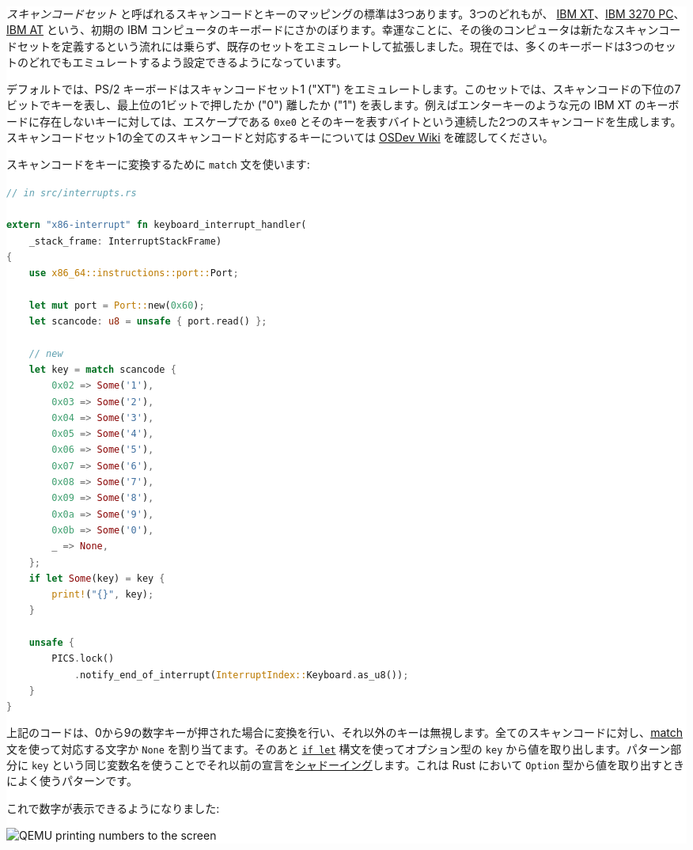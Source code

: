 _スキャンコードセット_ と呼ばれるスキャンコードとキーのマッピングの標準は3つあります。3つのどれもが、 [IBM XT]、[IBM 3270 PC]、[IBM AT] という、初期の IBM コンピュータのキーボードにさかのぼります。幸運なことに、その後のコンピュータは新たなスキャンコードセットを定義するという流れには乗らず、既存のセットをエミュレートして拡張しました。現在では、多くのキーボードは3つのセットのどれでもエミュレートするよう設定できるようになっています。

[IBM XT]: https://ja.wikipedia.org/wiki/IBM_PC_XT
[IBM 3270 PC]: https://en.wikipedia.org/wiki/IBM_3270_PC
[IBM AT]: https://ja.wikipedia.org/wiki/PC/AT

デフォルトでは、PS/2 キーボードはスキャンコードセット1 ("XT") をエミュレートします。このセットでは、スキャンコードの下位の7ビットでキーを表し、最上位の1ビットで押したか ("0") 離したか ("1") を表します。例えばエンターキーのような元の IBM XT のキーボードに存在しないキーに対しては、エスケープである `0xe0` とそのキーを表すバイトという連続した2つのスキャンコードを生成します。スキャンコードセット1の全てのスキャンコードと対応するキーについては [OSDev Wiki][scancode set 1] を確認してください。

[scancode set 1]: https://wiki.osdev.org/Keyboard#Scan_Code_Set_1

スキャンコードをキーに変換するために `match` 文を使います:

```rust
// in src/interrupts.rs

extern "x86-interrupt" fn keyboard_interrupt_handler(
    _stack_frame: InterruptStackFrame)
{
    use x86_64::instructions::port::Port;

    let mut port = Port::new(0x60);
    let scancode: u8 = unsafe { port.read() };

    // new
    let key = match scancode {
        0x02 => Some('1'),
        0x03 => Some('2'),
        0x04 => Some('3'),
        0x05 => Some('4'),
        0x06 => Some('5'),
        0x07 => Some('6'),
        0x08 => Some('7'),
        0x09 => Some('8'),
        0x0a => Some('9'),
        0x0b => Some('0'),
        _ => None,
    };
    if let Some(key) = key {
        print!("{}", key);
    }

    unsafe {
        PICS.lock()
            .notify_end_of_interrupt(InterruptIndex::Keyboard.as_u8());
    }
}
```

上記のコードは、0から9の数字キーが押された場合に変換を行い、それ以外のキーは無視します。全てのスキャンコードに対し、[match] 文を使って対応する文字か `None` を割り当てます。そのあと [`if let`] 構文を使ってオプション型の `key` から値を取り出します。パターン部分に `key` という同じ変数名を使うことでそれ以前の宣言を[シャドーイング][shadow]します。これは Rust において `Option` 型から値を取り出すときによく使うパターンです。

[match]: https://doc.rust-lang.org/book/ch06-02-match.html
[`if let`]: https://doc.rust-lang.org/book/ch18-01-all-the-places-for-patterns.html#conditional-if-let-expressions
[shadow]: https://doc.rust-lang.org/book/ch03-01-variables-and-mutability.html#shadowing

これで数字が表示できるようになりました:

![QEMU printing numbers to the screen](qemu-printing-numbers.gif)


[GitHub]: https://github.com/phil-opp/blog_os
[at the bottom]: #comments
[post branch]: https://github.com/phil-opp/blog_os/tree/post-07
[_polling_]: https://ja.wikipedia.org/wiki/%E3%83%9D%E3%83%BC%E3%83%AA%E3%83%B3%E3%82%B0_(%E6%83%85%E5%A0%B1)
[APIC]: https://ja.wikipedia.org/wiki/APIC
[Intel 8259]: https://ja.wikipedia.org/wiki/Intel_8259
[I/O ports]: @/edition-2/posts/04-testing/index.md#i-o-ports
[article on osdev.org]: https://wiki.osdev.org/8259_PIC
[pic crate source]: https://docs.rs/crate/pic8259/0.10.1/source/src/lib.rs
[`pic8259`]: https://docs.rs/pic8259/0.10.1/pic8259/
[`ChainedPics`]: https://docs.rs/pic8259/0.10.1/pic8259/struct.ChainedPics.html
[spin mutex lock]: https://docs.rs/spin/0.5.2/spin/struct.Mutex.html#method.lock
[`initialize`]: https://docs.rs/pic8259/0.10.1/pic8259/struct.ChainedPics.html#method.initialize
[Intel 8253]: https://en.wikipedia.org/wiki/Intel_8253
[C-like enum]: https://doc.rust-lang.org/reference/items/enumerations.html#custom-discriminant-values-for-fieldless-enumerations
[`InterruptDescriptorTable`]: https://docs.rs/x86_64/0.14.2/x86_64/structures/idt/struct.InterruptDescriptorTable.html
[`IndexMut`]: https://doc.rust-lang.org/core/ops/trait.IndexMut.html
[APIC timer]: https://wiki.osdev.org/APIC_timer
[configuring the PIT]: https://wiki.osdev.org/Programmable_Interval_Timer
[vga spinlock]: @/edition-2/posts/03-vga-text-buffer/index.md#spinlocks
[`without_interrupts`]: https://docs.rs/x86_64/0.14.2/x86_64/instructions/interrupts/fn.without_interrupts.html
[closure]: https://doc.rust-lang.org/book/ch13-01-closures.html
[nomicon-races]: https://doc.rust-lang.org/nomicon/races.html
[`writeln`]: https://doc.rust-lang.org/core/macro.writeln.html
[`hlt` instruction]: https://en.wikipedia.org/wiki/HLT_(x86_instruction)
[thin wrapper]: https://github.com/rust-osdev/x86_64/blob/5e8e218381c5205f5777cb50da3ecac5d7e3b1ab/src/instructions/mod.rs#L16-L22
[PS/2]: https://ja.wikipedia.org/wiki/PS/2%E3%82%B3%E3%83%8D%E3%82%AF%E3%82%BF
[I/O port]: @/edition-2/posts/04-testing/index.md#i-o-ports
[`Port`]: https://docs.rs/x86_64/0.14.2/x86_64/instructions/port/struct.Port.html
[_scancode_]: https://ja.wikipedia.org/wiki/%E3%82%B9%E3%82%AD%E3%83%A3%E3%83%B3%E3%82%B3%E3%83%BC%E3%83%89
[`pc-keyboard`]: https://docs.rs/pc-keyboard/0.5.0/pc_keyboard/
[`HandleControl`]: https://docs.rs/pc-keyboard/0.5.0/pc_keyboard/enum.HandleControl.html
[`Keyboard`]: https://docs.rs/pc-keyboard/0.5.0/pc_keyboard/struct.Keyboard.html
[`add_byte`]: https://docs.rs/pc-keyboard/0.5.0/pc_keyboard/struct.Keyboard.html#method.add_byte
[`KeyEvent`]: https://docs.rs/pc-keyboard/0.5.0/pc_keyboard/struct.KeyEvent.html
[`process_keyevent`]: https://docs.rs/pc-keyboard/0.5.0/pc_keyboard/struct.Keyboard.html#method.process_keyevent
[configuration commands]: https://wiki.osdev.org/PS/2_Keyboard#Commands